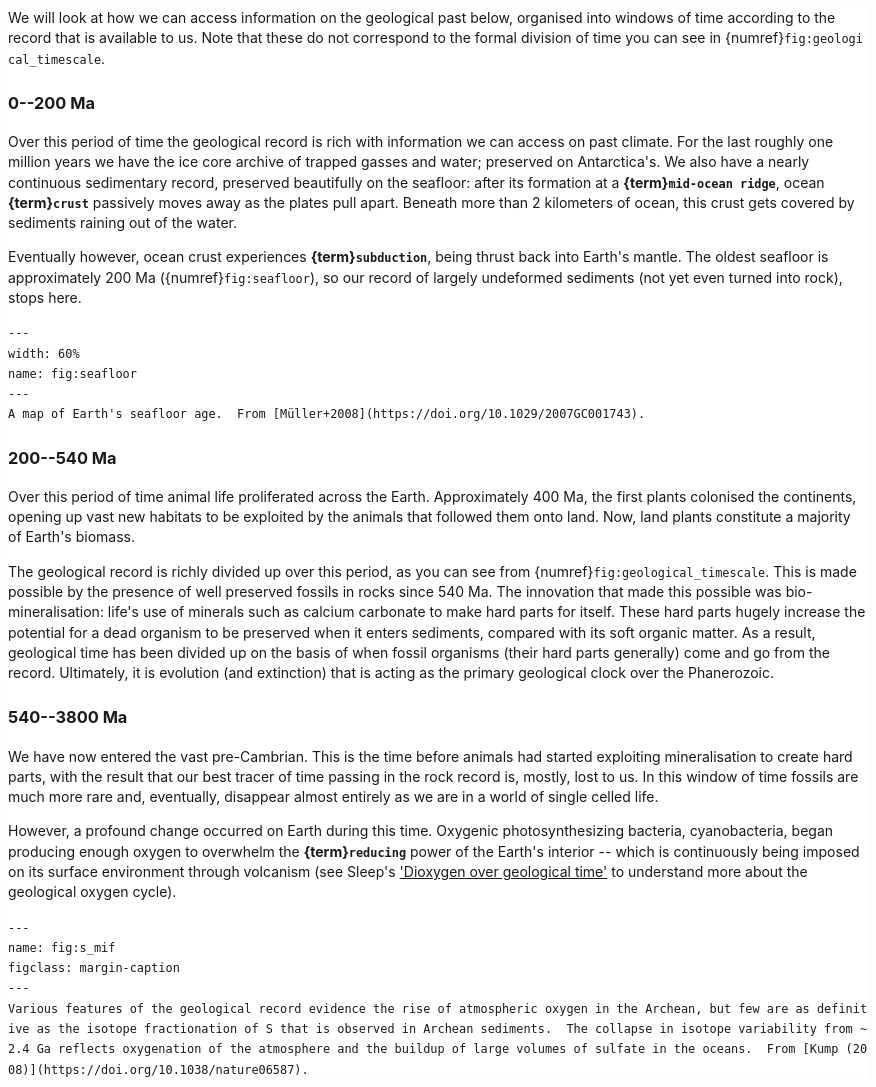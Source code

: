 We will look at how we can access information on the geological past below, organised into windows of time according to the record that is available to us.  Note that these do not correspond to the formal division of time you can see in {numref}`fig:geological_timescale`.

### 0--200 Ma
Over this period of time the geological record is rich with information we can access on past climate.  For the last roughly one million years we have the ice core archive of trapped gasses and water; preserved on Antarctica's.  We also have a nearly continuous sedimentary record, preserved beautifully on the seafloor: after its formation at a **{term}`mid-ocean ridge`**, ocean **{term}`crust`** passively moves away as the plates pull apart.  Beneath more than 2 kilometers of ocean, this crust gets covered by sediments raining out of the water.  

Eventually however, ocean crust experiences **{term}`subduction`**, being thrust back into Earth's mantle.  The oldest seafloor is approximately 200 Ma ({numref}`fig:seafloor`), so our record of largely undeformed sediments (not yet even turned into rock), stops here.

```{figure} ./figures/seafloor.jpg
---
width: 60%
name: fig:seafloor
---
A map of Earth's seafloor age.  From [Müller+2008](https://doi.org/10.1029/2007GC001743).
```

### 200--540 Ma
Over this period of time animal life proliferated across the Earth.  Approximately 400 Ma, the first plants colonised the continents, opening up vast new habitats to be exploited by the animals that followed them onto land.  Now, land plants constitute a majority of Earth's biomass.  

The geological record is richly divided up over this period, as you can see from {numref}`fig:geological_timescale`.  This is made possible by the presence of well preserved fossils in rocks since 540 Ma.  The innovation that made this possible was bio-mineralisation: life's use of minerals such as calcium carbonate to make hard parts for itself.  These hard parts hugely increase the potential for a dead organism to be preserved when it enters sediments, compared with its soft organic matter.  As a result, geological time has been divided up on the basis of when fossil organisms (their hard parts generally) come and go from the record.  Ultimately, it is evolution (and extinction) that is acting as the primary geological clock over the Phanerozoic.

### 540--3800 Ma
We have now entered the vast pre-Cambrian.  This is the time before animals had started exploiting mineralisation to create hard parts, with the result that our best tracer of time passing in the rock record is, mostly, lost to us.  In this window of time fossils are much more rare and, eventually, disappear almost entirely as we are in a world of single celled life.  

However, a profound change occurred on Earth during this time.  Oxygenic photosynthesizing bacteria, cyanobacteria, began producing enough oxygen to overwhelm the **{term}`reducing`** power of the Earth's interior -- which is continuously being imposed on its surface environment through volcanism (see Sleep's ['Dioxygen over geological time'](https://www.vle.cam.ac.uk/pluginfile.php/28251901/mod_folder/content/0/Literature/sleep2005_biomet.pdf?forcedownload=1) to understand more about the geological oxygen cycle).  

```{figure} ./figures/s_mif.png
---
name: fig:s_mif
figclass: margin-caption
---
Various features of the geological record evidence the rise of atmospheric oxygen in the Archean, but few are as definitive as the isotope fractionation of S that is observed in Archean sediments.  The collapse in isotope variability from ~2.4 Ga reflects oxygenation of the atmosphere and the buildup of large volumes of sulfate in the oceans.  From [Kump (2008)](https://doi.org/10.1038/nature06587).
```
